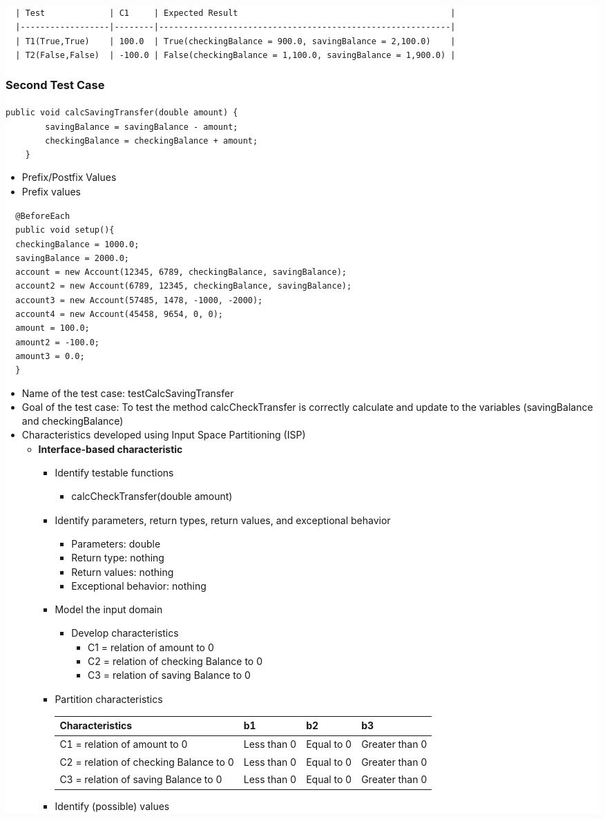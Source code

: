      | Test             | C1     | Expected Result                                           |
      |------------------|--------|-----------------------------------------------------------|
      | T1(True,True)    | 100.0  | True(checkingBalance = 900.0, savingBalance = 2,100.0)    |
      | T2(False,False)  | -100.0 | False(checkingBalance = 1,100.0, savingBalance = 1,900.0) |

### Second Test Case
```
public void calcSavingTransfer(double amount) {
		savingBalance = savingBalance - amount;
		checkingBalance = checkingBalance + amount;
	}
```
- Prefix/Postfix Values
- Prefix values
```
  @BeforeEach
  public void setup(){
  checkingBalance = 1000.0;
  savingBalance = 2000.0;
  account = new Account(12345, 6789, checkingBalance, savingBalance);
  account2 = new Account(6789, 12345, checkingBalance, savingBalance);
  account3 = new Account(57485, 1478, -1000, -2000);
  account4 = new Account(45458, 9654, 0, 0);
  amount = 100.0;
  amount2 = -100.0;
  amount3 = 0.0;
  }
```
- Name of the test case: testCalcSavingTransfer
- Goal of the test case: To test the method calcCheckTransfer is correctly calculate and update to the variables (savingBalance and checkingBalance)
- Characteristics developed using Input Space Partitioning (ISP)
    - **Interface-based characteristic**
        - Identify testable functions
            - calcCheckTransfer(double amount)
        - Identify parameters, return types, return values, and exceptional behavior
            - Parameters: double
            - Return type: nothing
            - Return values: nothing
            - Exceptional behavior: nothing
        - Model the input domain
            - Develop characteristics
                - C1 = relation of amount to 0 
                - C2 = relation of checking Balance to 0 
                - C3 = relation of saving Balance to 0
      - Partition characteristics

        | Characteristics                        | b1          | b2         | b3              |
        |----------------------------------------|-------------|------------|-----------------|
        | C1 = relation of amount to 0           | Less than 0 | Equal to 0 | Greater than 0  |
        | C2 = relation of checking Balance to 0 | Less than 0 | Equal to 0 | Greater than 0  |
        | C3 = relation of saving Balance to 0   | Less than 0 | Equal to 0 | Greater than 0  |
      - Identify (possible) values
              